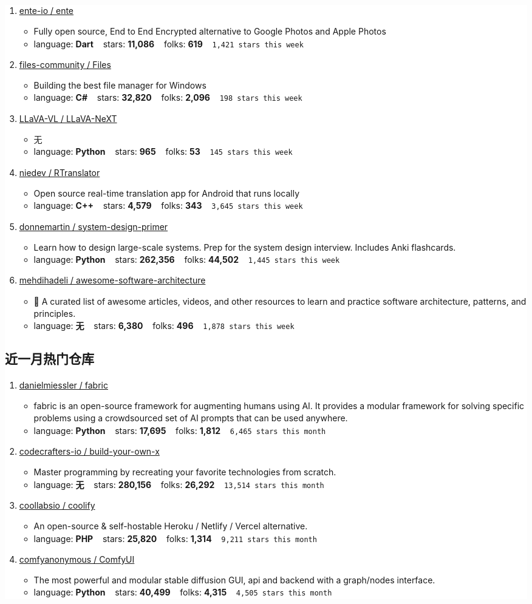 1. [ente-io / ente](https://github.com/ente-io/ente)
    - Fully open source, End to End Encrypted alternative to Google Photos and Apple Photos
    - language: **Dart** &nbsp;&nbsp; stars: **11,086** &nbsp;&nbsp; folks: **619**  &nbsp;&nbsp; `1,421 stars this week`

1. [files-community / Files](https://github.com/files-community/Files)
    - Building the best file manager for Windows
    - language: **C#** &nbsp;&nbsp; stars: **32,820** &nbsp;&nbsp; folks: **2,096**  &nbsp;&nbsp; `198 stars this week`

1. [LLaVA-VL / LLaVA-NeXT](https://github.com/LLaVA-VL/LLaVA-NeXT)
    - 无
    - language: **Python** &nbsp;&nbsp; stars: **965** &nbsp;&nbsp; folks: **53**  &nbsp;&nbsp; `145 stars this week`

1. [niedev / RTranslator](https://github.com/niedev/RTranslator)
    - Open source real-time translation app for Android that runs locally
    - language: **C++** &nbsp;&nbsp; stars: **4,579** &nbsp;&nbsp; folks: **343**  &nbsp;&nbsp; `3,645 stars this week`

1. [donnemartin / system-design-primer](https://github.com/donnemartin/system-design-primer)
    - Learn how to design large-scale systems. Prep for the system design interview. Includes Anki flashcards.
    - language: **Python** &nbsp;&nbsp; stars: **262,356** &nbsp;&nbsp; folks: **44,502**  &nbsp;&nbsp; `1,445 stars this week`

1. [mehdihadeli / awesome-software-architecture](https://github.com/mehdihadeli/awesome-software-architecture)
    - 🚀 A curated list of awesome articles, videos, and other resources to learn and practice software architecture, patterns, and principles.
    - language: **无** &nbsp;&nbsp; stars: **6,380** &nbsp;&nbsp; folks: **496**  &nbsp;&nbsp; `1,878 stars this week`


## 近一月热门仓库

1. [danielmiessler / fabric](https://github.com/danielmiessler/fabric)
    - fabric is an open-source framework for augmenting humans using AI. It provides a modular framework for solving specific problems using a crowdsourced set of AI prompts that can be used anywhere.
    - language: **Python** &nbsp;&nbsp; stars: **17,695** &nbsp;&nbsp; folks: **1,812**  &nbsp;&nbsp; `6,465 stars this month`

1. [codecrafters-io / build-your-own-x](https://github.com/codecrafters-io/build-your-own-x)
    - Master programming by recreating your favorite technologies from scratch.
    - language: **无** &nbsp;&nbsp; stars: **280,156** &nbsp;&nbsp; folks: **26,292**  &nbsp;&nbsp; `13,514 stars this month`

1. [coollabsio / coolify](https://github.com/coollabsio/coolify)
    - An open-source & self-hostable Heroku / Netlify / Vercel alternative.
    - language: **PHP** &nbsp;&nbsp; stars: **25,820** &nbsp;&nbsp; folks: **1,314**  &nbsp;&nbsp; `9,211 stars this month`

1. [comfyanonymous / ComfyUI](https://github.com/comfyanonymous/ComfyUI)
    - The most powerful and modular stable diffusion GUI, api and backend with a graph/nodes interface.
    - language: **Python** &nbsp;&nbsp; stars: **40,499** &nbsp;&nbsp; folks: **4,315**  &nbsp;&nbsp; `4,505 stars this month`
